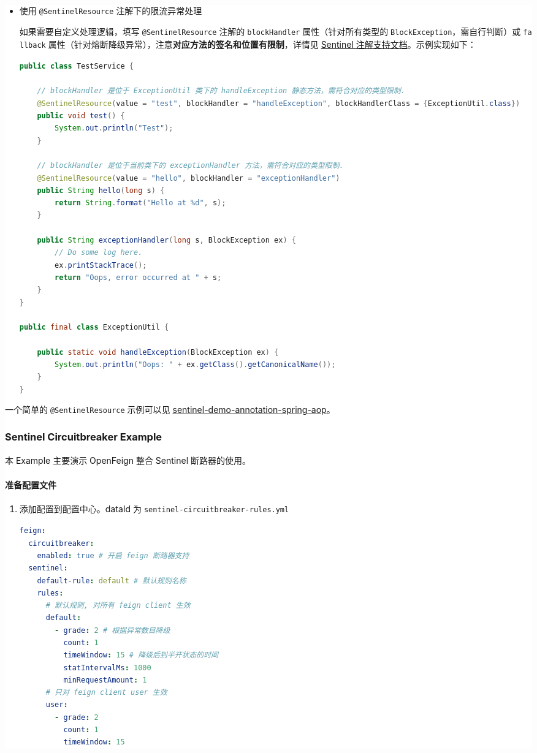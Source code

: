 * 使用 `@SentinelResource` 注解下的限流异常处理

  如果需要自定义处理逻辑，填写 `@SentinelResource` 注解的 `blockHandler` 属性（针对所有类型的 `BlockException`，需自行判断）或 `fallback` 属性（针对熔断降级异常），注意**对应方法的签名和位置有限制**，详情见 [Sentinel 注解支持文档](https://github.com/alibaba/Sentinel/wiki/%E6%B3%A8%E8%A7%A3%E6%94%AF%E6%8C%81#sentinelresource-%E6%B3%A8%E8%A7%A3)。示例实现如下：

  ```java
  public class TestService {
  
      // blockHandler 是位于 ExceptionUtil 类下的 handleException 静态方法，需符合对应的类型限制.
      @SentinelResource(value = "test", blockHandler = "handleException", blockHandlerClass = {ExceptionUtil.class})
      public void test() {
          System.out.println("Test");
      }
  
      // blockHandler 是位于当前类下的 exceptionHandler 方法，需符合对应的类型限制.
      @SentinelResource(value = "hello", blockHandler = "exceptionHandler")
      public String hello(long s) {
          return String.format("Hello at %d", s);
      }
  
      public String exceptionHandler(long s, BlockException ex) {
          // Do some log here.
          ex.printStackTrace();
          return "Oops, error occurred at " + s;
      }
  }
  
  public final class ExceptionUtil {
  
      public static void handleException(BlockException ex) {
          System.out.println("Oops: " + ex.getClass().getCanonicalName());
      }
  }
  ```

一个简单的 `@SentinelResource` 示例可以见 [sentinel-demo-annotation-spring-aop](https://github.com/alibaba/Sentinel/tree/2021.x/sentinel-demo/sentinel-demo-annotation-spring-aop)。

### Sentinel Circuitbreaker Example

本 Example 主要演示 OpenFeign 整合 Sentinel 断路器的使用。

#### 准备配置文件

1. 添加配置到配置中心。dataId 为 `sentinel-circuitbreaker-rules.yml`

   ```yml
   feign:
     circuitbreaker:
       enabled: true # 开启 feign 断路器支持
     sentinel:
       default-rule: default # 默认规则名称
       rules:
         # 默认规则, 对所有 feign client 生效
         default:
           - grade: 2 # 根据异常数目降级
             count: 1
             timeWindow: 15 # 降级后到半开状态的时间
             statIntervalMs: 1000
             minRequestAmount: 1
         # 只对 feign client user 生效
         user:
           - grade: 2
             count: 1
             timeWindow: 15
   ```